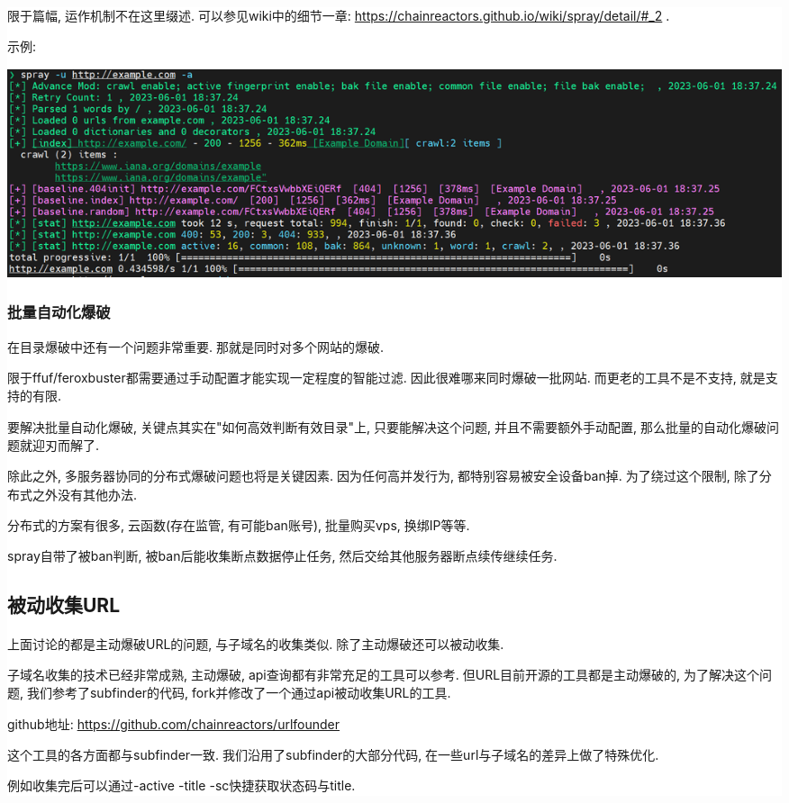 限于篇幅, 运作机制不在这里缀述. 可以参见wiki中的细节一章: https://chainreactors.github.io/wiki/spray/detail/#_2 . 

示例:

![image-20230601183902769](为什么我们需要收集url.assets/image-20230601183902769.png)

### 批量自动化爆破

在目录爆破中还有一个问题非常重要. 那就是同时对多个网站的爆破. 

限于ffuf/feroxbuster都需要通过手动配置才能实现一定程度的智能过滤. 因此很难哪来同时爆破一批网站. 而更老的工具不是不支持, 就是支持的有限.

要解决批量自动化爆破, 关键点其实在"如何高效判断有效目录"上, 只要能解决这个问题, 并且不需要额外手动配置, 那么批量的自动化爆破问题就迎刃而解了. 

除此之外, 多服务器协同的分布式爆破问题也将是关键因素. 因为任何高并发行为, 都特别容易被安全设备ban掉. 为了绕过这个限制, 除了分布式之外没有其他办法. 

分布式的方案有很多, 云函数(存在监管, 有可能ban账号), 批量购买vps, 换绑IP等等.

spray自带了被ban判断, 被ban后能收集断点数据停止任务, 然后交给其他服务器断点续传继续任务.

## 被动收集URL

上面讨论的都是主动爆破URL的问题, 与子域名的收集类似. 除了主动爆破还可以被动收集. 

子域名收集的技术已经非常成熟, 主动爆破, api查询都有非常充足的工具可以参考. 但URL目前开源的工具都是主动爆破的, 为了解决这个问题, 我们参考了subfinder的代码, fork并修改了一个通过api被动收集URL的工具. 

github地址: https://github.com/chainreactors/urlfounder

这个工具的各方面都与subfinder一致. 我们沿用了subfinder的大部分代码, 在一些url与子域名的差异上做了特殊优化. 

例如收集完后可以通过-active -title -sc快捷获取状态码与title.
